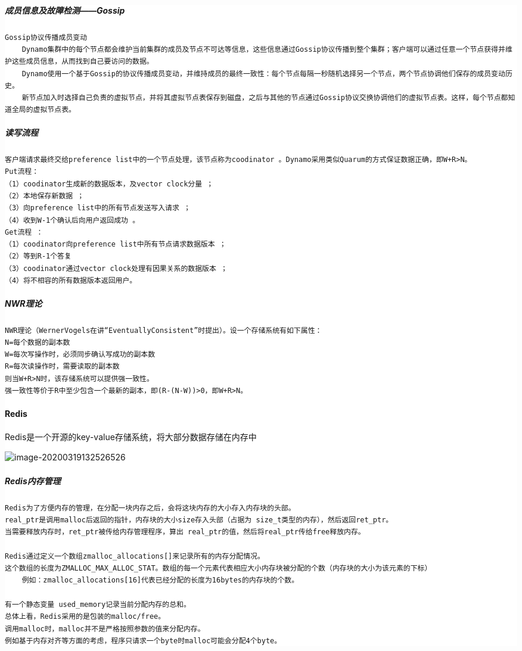 ##### 成员信息及故障检测——Gossip

```
Gossip协议传播成员变动
    Dynamo集群中的每个节点都会维护当前集群的成员及节点不可达等信息，这些信息通过Gossip协议传播到整个集群；客户端可以通过任意一个节点获得并维护这些成员信息，从而找到自己要访问的数据。
	Dynamo使用一个基于Gossip的协议传播成员变动，并维持成员的最终一致性：每个节点每隔一秒随机选择另一个节点，两个节点协调他们保存的成员变动历史。
    新节点加入时选择自己负责的虚拟节点，并将其虚拟节点表保存到磁盘，之后与其他的节点通过Gossip协议交换协调他们的虚拟节点表。这样，每个节点都知道全局的虚拟节点表。
```

##### 读写流程

```
客户端请求最终交给preference list中的一个节点处理，该节点称为coodinator 。Dynamo采用类似Quarum的方式保证数据正确，即W+R>N。 
Put流程： 
（1）coodinator生成新的数据版本，及vector clock分量 ；
（2）本地保存新数据 ；
（3）向preference list中的所有节点发送写入请求 ；
（4）收到W-1个确认后向用户返回成功 。
Get流程 ：
（1）coodinator向preference list中所有节点请求数据版本 ；
（2）等到R-1个答复 
（3）coodinator通过vector clock处理有因果关系的数据版本 ；
（4）将不相容的所有数据版本返回用户。
```

##### NWR理论

```
NWR理论（WernerVogels在讲“EventuallyConsistent”时提出）。设一个存储系统有如下属性：
N=每个数据的副本数
W=每次写操作时，必须同步确认写成功的副本数
R=每次读操作时，需要读取的副本数
则当W+R>N时，该存储系统可以提供强一致性。
强一致性等价于R中至少包含一个最新的副本，即(R-(N-W))>0，即W+R>N。
```

#### Redis

Redis是一个开源的key-value存储系统，将大部分数据存储在内存中

![image-20200319132526526](https://cdn.jsdelivr.net/gh/siyuanzhou/pic@master/pic/2019-10-29-%E7%8E%B0%E4%BB%A3%E6%95%B0%E6%8D%AE%E5%B7%A5%E7%A8%8B%E5%A4%8D%E4%B9%A0/image-20200319132526526.png)

##### Redis内存管理

```
Redis为了方便内存的管理，在分配一块内存之后，会将这块内存的大小存入内存块的头部。
real_ptr是调用malloc后返回的指针，内存块的大小size存入头部（占据为 size_t类型的内存），然后返回ret_ptr。
当需要释放内存时，ret_ptr被传给内存管理程序，算出 real_ptr的值，然后将real_ptr传给free释放内存。

Redis通过定义一个数组zmalloc_allocations[]来记录所有的内存分配情况。
这个数组的长度为ZMALLOC_MAX_ALLOC_STAT。数组的每一个元素代表相应大小内存块被分配的个数（内存块的大小为该元素的下标）
	例如：zmalloc_allocations[16]代表已经分配的长度为16bytes的内存块的个数。

有一个静态变量 used_memory记录当前分配内存的总和。
总体上看，Redis采用的是包装的malloc/free。
调用malloc时，malloc并不是严格按照参数的值来分配内存。
例如基于内存对齐等方面的考虑，程序只请求一个byte时malloc可能会分配4个byte。
```
